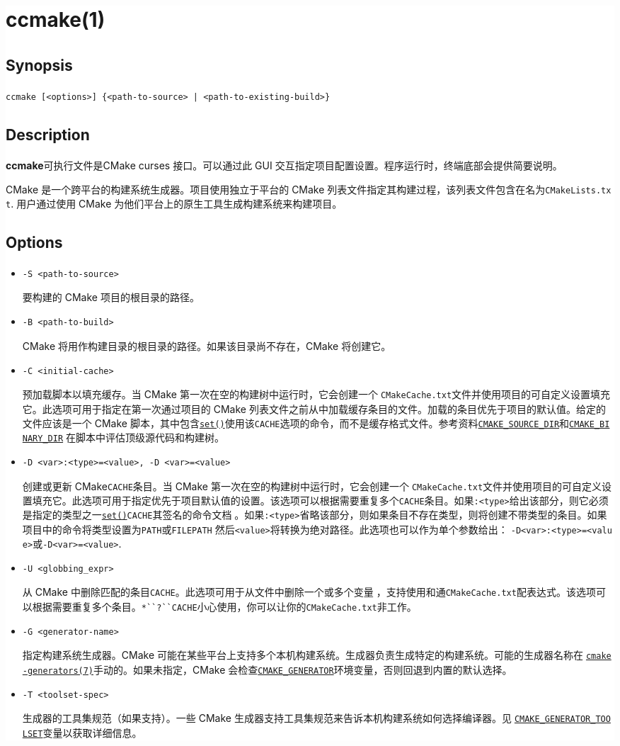 # ccmake(1) 

## Synopsis

```
ccmake [<options>] {<path-to-source> | <path-to-existing-build>}
```

## Description

**ccmake**可执行文件是CMake curses 接口。可以通过此 GUI 交互指定项目配置设置。程序运行时，终端底部会提供简要说明。

CMake 是一个跨平台的构建系统生成器。项目使用独立于平台的 CMake 列表文件指定其构建过程，该列表文件包含在名为`CMakeLists.txt`. 用户通过使用 CMake 为他们平台上的原生工具生成构建系统来构建项目。

## Options

- `-S <path-to-source>`

  要构建的 CMake 项目的根目录的路径。

- `-B <path-to-build>`

  CMake 将用作构建目录的根目录的路径。如果该目录尚不存在，CMake 将创建它。

- `-C <initial-cache>`

  预加载脚本以填充缓存。当 CMake 第一次在空的构建树中运行时，它会创建一个 `CMakeCache.txt`文件并使用项目的可自定义设置填充它。此选项可用于指定在第一次通过项目的 CMake 列表文件之前从中加载缓存条目的文件。加载的条目优先于项目的默认值。给定的文件应该是一个 CMake 脚本，其中包含[`set()`](https://cmake.org/cmake/help/latest/command/set.html#command:set)使用该`CACHE`选项的命令，而不是缓存格式文件。参考资料[`CMAKE_SOURCE_DIR`](https://cmake.org/cmake/help/latest/variable/CMAKE_SOURCE_DIR.html#variable:CMAKE_SOURCE_DIR)和[`CMAKE_BINARY_DIR`](https://cmake.org/cmake/help/latest/variable/CMAKE_BINARY_DIR.html#variable:CMAKE_BINARY_DIR) 在脚本中评估顶级源代码和构建树。

- `-D <var>:<type>=<value>, -D <var>=<value>`

  创建或更新 CMake`CACHE`条目。当 CMake 第一次在空的构建树中运行时，它会创建一个 `CMakeCache.txt`文件并使用项目的可自定义设置填充它。此选项可用于指定优先于项目默认值的设置。该选项可以根据需要重复多个`CACHE`条目。如果`:<type>`给出该部分，则它必须是指定的类型之一[`set()`](https://cmake.org/cmake/help/latest/command/set.html#command:set)`CACHE`其签名的命令文档 。如果`:<type>`省略该部分，则如果条目不存在类型，则将创建不带类型的条目。如果项目中的命令将类型设置为`PATH`或`FILEPATH` 然后`<value>`将转换为绝对路径。此选项也可以作为单个参数给出： `-D<var>:<type>=<value>`或`-D<var>=<value>`.

- `-U <globbing_expr>`

  从 CMake 中删除匹配的条目`CACHE`。此选项可用于从文件中删除一个或多个变量 ，支持使用和通`CMakeCache.txt`配表达式。该选项可以根据需要重复多个条目。`*``?``CACHE`小心使用，你可以让你的`CMakeCache.txt`非工作。

- `-G <generator-name>`

  指定构建系统生成器。CMake 可能在某些平台上支持多个本机构建系统。生成器负责生成特定的构建系统。可能的生成器名称在 [`cmake-generators(7)`](https://cmake.org/cmake/help/latest/manual/cmake-generators.7.html#manual:cmake-generators(7))手动的。如果未指定，CMake 会检查[`CMAKE_GENERATOR`](https://cmake.org/cmake/help/latest/envvar/CMAKE_GENERATOR.html#envvar:CMAKE_GENERATOR)环境变量，否则回退到内置的默认选择。

- `-T <toolset-spec>`

  生成器的工具集规范（如果支持）。一些 CMake 生成器支持工具集规范来告诉本机构建系统如何选择编译器。见 [`CMAKE_GENERATOR_TOOLSET`](https://cmake.org/cmake/help/latest/variable/CMAKE_GENERATOR_TOOLSET.html#variable:CMAKE_GENERATOR_TOOLSET)变量以获取详细信息。
